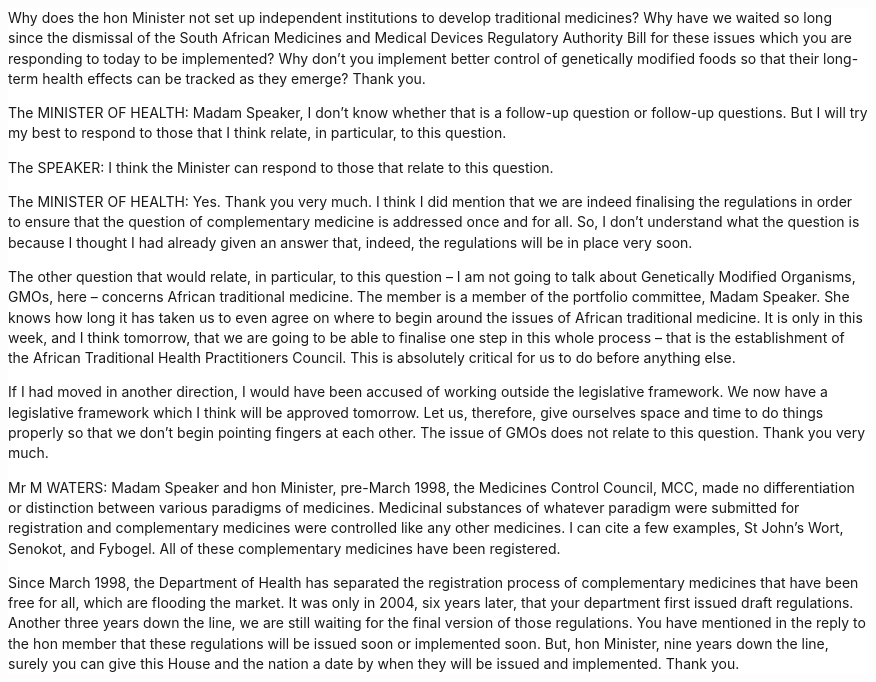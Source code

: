 Why does the hon Minister not set up independent institutions to develop
traditional medicines? Why have we waited so long since the dismissal of
the South African Medicines and Medical Devices Regulatory Authority Bill
for these issues which you are responding to today to be implemented? Why
don’t you implement better control of genetically modified foods so that
their long-term health effects can be tracked as they emerge? Thank you.

The MINISTER OF HEALTH: Madam Speaker, I don’t know whether that is a
follow-up question or follow-up questions. But I will try my best to
respond to those that I think relate, in particular, to this question.

The SPEAKER: I think the Minister can respond to those that relate to this
question.

The MINISTER OF HEALTH: Yes. Thank you very much. I think I did mention
that we are indeed finalising the regulations in order to ensure that the
question of complementary medicine is addressed once and for all. So, I
don’t understand what the question is because I thought I had already given
an answer that, indeed, the regulations will be in place very soon.

The other question that would relate, in particular, to this question – I
am not going to talk about Genetically Modified Organisms, GMOs, here –
concerns African traditional medicine. The member is a member of the
portfolio committee, Madam Speaker. She knows how long it has taken us to
even agree on where to begin around the issues of African traditional
medicine. It is only in this week, and I think tomorrow, that we are going
to be able to finalise one step in this whole process – that is the
establishment of the African Traditional Health Practitioners Council. This
is absolutely critical for us to do before anything else.

If I had moved in another direction, I would have been accused of working
outside the legislative framework. We now have a legislative framework
which I think will be approved tomorrow. Let us, therefore, give ourselves
space and time to do things properly so that we don’t begin pointing
fingers at each other.
The issue of GMOs does not relate to this question. Thank you very much.

Mr M WATERS: Madam Speaker and hon Minister, pre-March 1998, the Medicines
Control Council, MCC, made no differentiation or distinction between
various paradigms of medicines. Medicinal substances of whatever paradigm
were submitted for registration and complementary medicines were controlled
like any other medicines. I can cite a few examples, St John’s Wort,
Senokot, and Fybogel. All of these complementary medicines have been
registered.

Since March 1998, the Department of Health has separated the registration
process of complementary medicines that have been free for all, which are
flooding the market. It was only in 2004, six years later, that your
department first issued draft regulations. Another three years down the
line, we are still waiting for the final version of those regulations. You
have mentioned in the reply to the hon member that these regulations will
be issued soon or implemented soon. But, hon Minister, nine years down the
line, surely you can give this House and the nation a date by when they
will be issued and implemented. Thank you.
